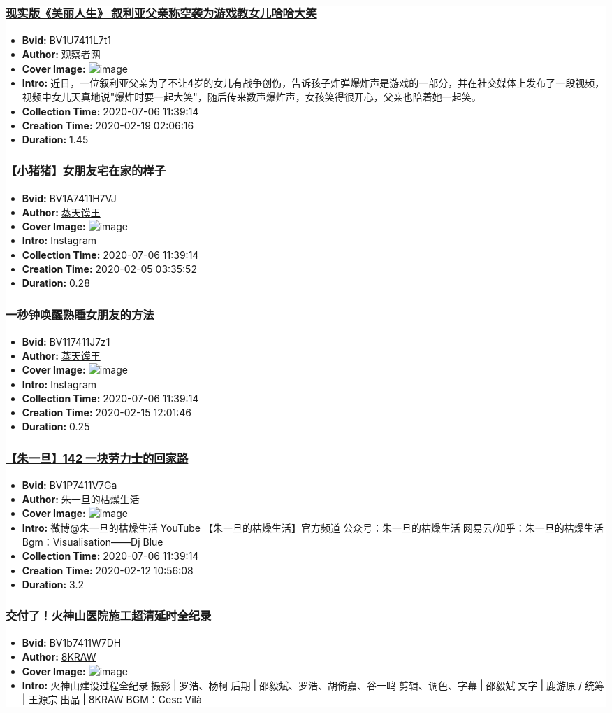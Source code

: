 ### [现实版《美丽人生》 叙利亚父亲称空袭为游戏教女儿哈哈大笑](https://www.bilibili.com/video/BV1U7411L7t1)
- **Bvid:** BV1U7411L7t1
- **Author:** [观察者网](https://space.bilibili.com/10330740)
- **Cover Image:** ![image](http://i2.hdslb.com/bfs/archive/b4c494d3503f50f981c22b74b401077a45528477.jpg)
- **Intro:** 近日，一位叙利亚父亲为了不让4岁的女儿有战争创伤，告诉孩子炸弹爆炸声是游戏的一部分，并在社交媒体上发布了一段视频，视频中女儿天真地说"爆炸时要一起大笑"，随后传来数声爆炸声，女孩笑得很开心，父亲也陪着她一起笑。
- **Collection Time:** 2020-07-06 11:39:14
- **Creation Time:** 2020-02-19 02:06:16
- **Duration:** 1.45

### [【小猪猪】女朋友宅在家的样子](https://www.bilibili.com/video/BV1A7411H7VJ)
- **Bvid:** BV1A7411H7VJ
- **Author:** [蒸天馍王](https://space.bilibili.com/85500569)
- **Cover Image:** ![image](http://i0.hdslb.com/bfs/archive/8042d90f59be71635811e85f5ef720258339453f.jpg)
- **Intro:** Instagram
- **Collection Time:** 2020-07-06 11:39:14
- **Creation Time:** 2020-02-05 03:35:52
- **Duration:** 0.28

### [一秒钟唤醒熟睡女朋友的方法](https://www.bilibili.com/video/BV117411J7z1)
- **Bvid:** BV117411J7z1
- **Author:** [蒸天馍王](https://space.bilibili.com/85500569)
- **Cover Image:** ![image](http://i1.hdslb.com/bfs/archive/3a78f8ade2239a8d0ca279cd698eeacea5b2a7ea.jpg)
- **Intro:** Instagram
- **Collection Time:** 2020-07-06 11:39:14
- **Creation Time:** 2020-02-15 12:01:46
- **Duration:** 0.25

### [【朱一旦】142  一块劳力士的回家路](https://www.bilibili.com/video/BV1P7411V7Ga)
- **Bvid:** BV1P7411V7Ga
- **Author:** [朱一旦的枯燥生活](https://space.bilibili.com/437316738)
- **Cover Image:** ![image](http://i2.hdslb.com/bfs/archive/ff6b51458223751d9d3efbe191fbf045bc1ea56f.jpg)
- **Intro:** 微博@朱一旦的枯燥生活
YouTube  【朱一旦的枯燥生活】官方频道
公众号：朱一旦的枯燥生活
网易云/知乎：朱一旦的枯燥生活
Bgm：Visualisation——Dj Blue
- **Collection Time:** 2020-07-06 11:39:14
- **Creation Time:** 2020-02-12 10:56:08
- **Duration:** 3.2

### [交付了！火神山医院施工超清延时全纪录](https://www.bilibili.com/video/BV1b7411W7DH)
- **Bvid:** BV1b7411W7DH
- **Author:** [8KRAW](https://space.bilibili.com/21151219)
- **Cover Image:** ![image](http://i1.hdslb.com/bfs/archive/d59cdb76e1c6a9812ed9ef3fd07d382838ebda39.jpg)
- **Intro:** 火神山建设过程全纪录
摄影 | 罗浩、杨柯
后期 | 邵毅斌、罗浩、胡倚嘉、谷一鸣
剪辑、调色、字幕 | 邵毅斌
文字 | 鹿游原 / 统筹 | 王源宗
出品 | 8KRAW
BGM：Cesc Vilà